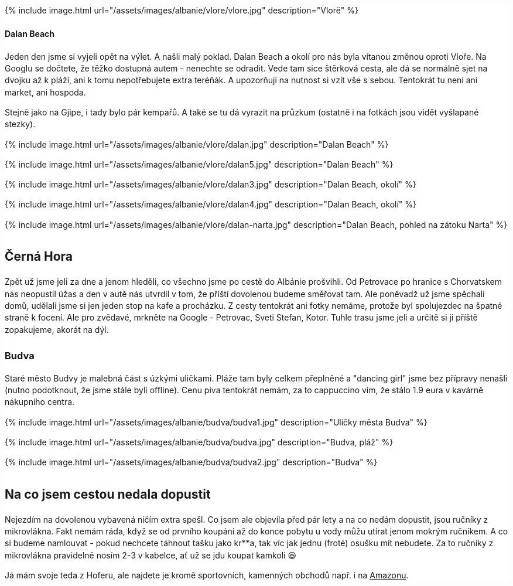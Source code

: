 {% include image.html url="/assets/images/albanie/vlore/vlore.jpg" description="Vlorë" %}

#### Dalan Beach

Jeden den jsme si vyjeli opět na výlet. A našli malý poklad. Dalan Beach a okolí pro nás byla vítanou změnou oproti Vloře. Na Googlu se dočtete, že těžko dostupná autem - nenechte se odradit. Vede tam sice štěrková cesta, ale dá se normálně sjet na dvojku až k pláži, ani k tomu nepotřebujete extra teréňák. A upozorňuji na nutnost si vzít vše s sebou. Tentokrát tu není ani market, ani hospoda.

Stejně jako na Gjipe, i tady bylo pár kempařů. A také se tu dá vyrazit na průzkum (ostatně i na fotkách jsou vidět vyšlapané stezky).

{% include image.html url="/assets/images/albanie/vlore/dalan.jpg" description="Dalan Beach" %}

{% include image.html url="/assets/images/albanie/vlore/dalan5.jpg" description="Dalan Beach" %}

{% include image.html url="/assets/images/albanie/vlore/dalan3.jpg" description="Dalan Beach, okolí" %}

{% include image.html url="/assets/images/albanie/vlore/dalan4.jpg" description="Dalan Beach, okolí" %}

{% include image.html url="/assets/images/albanie/vlore/dalan-narta.jpg" description="Dalan Beach, pohled na zátoku Narta" %}

## Černá Hora

Zpět už jsme jeli za dne a jenom hleděli, co všechno jsme po cestě do Albánie prošvihli. Od Petrovace po hranice s Chorvatskem nás neopustil úžas a den v autě nás utvrdil v tom, že příští dovolenou budeme směřovat tam. Ale poněvadž už jsme spěchali domů, udělali jsme si jen jeden stop na kafe a procházku. Z cesty tentokrát ani fotky nemáme, protože byl spolujezdec na špatné straně k focení. Ale pro zvědavé, mrkněte na Google - Petrovac, Sveti Stefan, Kotor. Tuhle trasu jsme jeli a určitě si ji příště zopakujeme, akorát na dýl.

### Budva

Staré město Budvy je malebná část s úzkými uličkami. Pláže tam byly celkem přeplněné a "dancing girl" jsme bez přípravy nenašli (nutno podotknout, že jsme stále byli offline). Cenu piva tentokrát nemám, za to cappuccino vím, že stálo 1.9 eura v kavárně nákupního centra.

{% include image.html url="/assets/images/albanie/budva/budva1.jpg" description="Uličky města Budva" %}

{% include image.html url="/assets/images/albanie/budva/budva.jpg" description="Budva, pláž" %}

{% include image.html url="/assets/images/albanie/budva/budva2.jpg" description="Budva" %}

## Na co jsem cestou nedala dopustit

Nejezdím na dovolenou vybavená ničím extra spešl. Co jsem ale objevila před pár lety a na co nedám dopustit, jsou ručníky z mikrovlákna. Fakt nemám ráda, když se od prvního koupání až do konce pobytu u vody můžu utírat jenom mokrým ručníkem. A co si budeme namlouvat - pokud nechcete táhnout tašku jako kr**a, tak víc jak jednu (froté) osušku mít nebudete. Za to ručníky z mikrovlákna pravidelně nosím 2-3 v kabelce, ať už se jdu koupat kamkoli 😆

Já mám svoje teda z Hoferu, ale najdete je kromě sportovních, kamenných obchodů např. i na [Amazonu](https://amzn.to/44i2VrQ).
